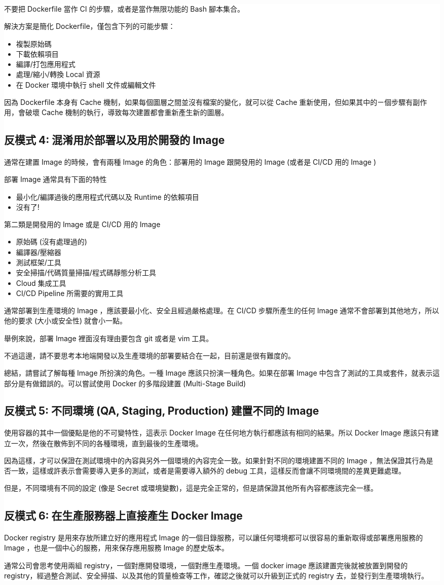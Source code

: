 不要把 Dockerfile 當作 CI 的步驟，或者是當作無限功能的 Bash 腳本集合。

解決方案是簡化 Dockerfile，僅包含下列的可能步驟：

- 複製原始碼
- 下載依賴項目
- 編譯/打包應用程式
- 處理/縮小/轉換 Local 資源
- 在 Docker 環境中執行 shell 文件或編輯文件

因為 Dockerfile 本身有 Cache 機制，如果每個圖層之間並沒有檔案的變化，就可以從 Cache 重新使用，但如果其中的ㄧ個步驟有副作用，會破壞 Cache 機制的執行，導致每次建置都會重新產生新的圖層。

## 反模式 4: 混淆用於部署以及用於開發的 Image

通常在建置 Image 的時候，會有兩種 Image 的角色：部署用的 Image 跟開發用的 Image (或者是 CI/CD 用的 Image )

部署 Image 通常具有下面的特性

- 最小化/編譯過後的應用程式代碼以及 Runtime 的依賴項目
- 沒有了!

第二類是開發用的 Image 或是 CI/CD 用的 Image

- 原始碼 (沒有處理過的)
- 編譯器/壓縮器
- 測試框架/工具
- 安全掃描/代碼質量掃描/程式碼靜態分析工具
- Cloud 集成工具
- CI/CD Pipeline 所需要的實用工具

通常部署到生產環境的 Image ，應該要最小化、安全且經過嚴格處理。在 CI/CD 步驟所產生的任何 Image 通常不會部署到其他地方，所以他的要求 (大小或安全性) 就會小一點。

舉例來說，部署 Image 裡面沒有理由要包含 git 或者是 vim 工具。

不過這邊，請不要思考本地端開發以及生產環境的部署要結合在一起，目前還是很有難度的。

總結，請嘗試了解每種 Image 所扮演的角色。一種 Image 應該只扮演一種角色。如果在部署 Image 中包含了測試的工具或套件，就表示這部分是有做錯誤的。可以嘗試使用 Docker 的多階段建置 (Multi-Stage Build)

## 反模式 5: 不同環境 (QA, Staging, Production) 建置不同的 Image

使用容器的其中一個優點是他的不可變特性，這表示 Docker Image 在任何地方執行都應該有相同的結果。所以 Docker Image 應該只有建立一次，然後在散佈到不同的各種環境，直到最後的生產環境。

因為這樣，才可以保證在測試環境中的內容與另外一個環境的內容完全一致。如果針對不同的環境建置不同的 Image ，無法保證其行為是否一致，這樣或許表示會需要導入更多的測試，或者是需要導入額外的 debug 工具，這樣反而會讓不同環境間的差異更難處理。

但是，不同環境有不同的設定 (像是 Secret 或環境變數)，這是完全正常的，但是請保證其他所有內容都應該完全一樣。

## 反模式 6: 在生產服務器上直接產生 Docker Image

Docker registry 是用來存放所建立好的應用程式 Image 的一個目錄服務，可以讓任何環境都可以很容易的重新取得或部署應用服務的 Image ，也是一個中心的服務，用來保存應用服務 Image 的歷史版本。

通常公司會思考使用兩組 registry，一個對應開發環境，一個對應生產環境。一個 docker image 應該建置完後就被放置到開發的 registry，經過整合測試、安全掃描、以及其他的質量檢查等工作，確認之後就可以升級到正式的 registry 去，並發行到生產環境執行。
